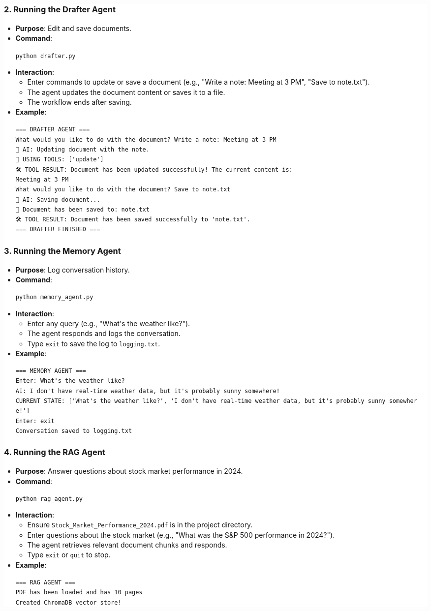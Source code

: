 ### 2. Running the Drafter Agent

- **Purpose**: Edit and save documents.
- **Command**:
  ```bash
  python drafter.py
  ```
- **Interaction**:
  - Enter commands to update or save a document (e.g., "Write a note: Meeting at 3 PM", "Save to note.txt").
  - The agent updates the document content or saves it to a file.
  - The workflow ends after saving.
- **Example**:
  ```
  === DRAFTER AGENT ===
  What would you like to do with the document? Write a note: Meeting at 3 PM
  🤖 AI: Updating document with the note.
  🔧 USING TOOLS: ['update']
  🛠️ TOOL RESULT: Document has been updated successfully! The current content is:
  Meeting at 3 PM
  What would you like to do with the document? Save to note.txt
  🤖 AI: Saving document...
  💾 Document has been saved to: note.txt
  🛠️ TOOL RESULT: Document has been saved successfully to 'note.txt'.
  === DRAFTER FINISHED ===
  ```

### 3. Running the Memory Agent

- **Purpose**: Log conversation history.
- **Command**:
  ```bash
  python memory_agent.py
  ```
- **Interaction**:
  - Enter any query (e.g., "What's the weather like?").
  - The agent responds and logs the conversation.
  - Type `exit` to save the log to `logging.txt`.
- **Example**:
  ```
  === MEMORY AGENT ===
  Enter: What's the weather like?
  AI: I don't have real-time weather data, but it's probably sunny somewhere!
  CURRENT STATE: ['What's the weather like?', 'I don't have real-time weather data, but it's probably sunny somewhere!']
  Enter: exit
  Conversation saved to logging.txt
  ```

### 4. Running the RAG Agent

- **Purpose**: Answer questions about stock market performance in 2024.
- **Command**:
  ```bash
  python rag_agent.py
  ```
- **Interaction**:
  - Ensure `Stock_Market_Performance_2024.pdf` is in the project directory.
  - Enter questions about the stock market (e.g., "What was the S&P 500 performance in 2024?").
  - The agent retrieves relevant document chunks and responds.
  - Type `exit` or `quit` to stop.
- **Example**:
  ```
  === RAG AGENT ===
  PDF has been loaded and has 10 pages
  Created ChromaDB vector store!
  ```